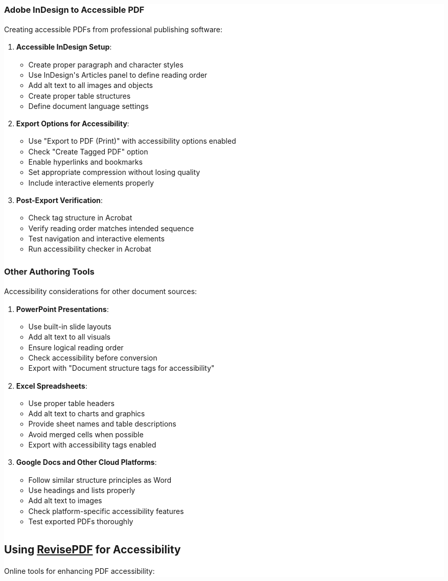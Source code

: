 ### Adobe InDesign to Accessible PDF

Creating accessible PDFs from professional publishing software:

1. **Accessible InDesign Setup**:
   - Create proper paragraph and character styles
   - Use InDesign's Articles panel to define reading order
   - Add alt text to all images and objects
   - Create proper table structures
   - Define document language settings

2. **Export Options for Accessibility**:
   - Use "Export to PDF (Print)" with accessibility options enabled
   - Check "Create Tagged PDF" option
   - Enable hyperlinks and bookmarks
   - Set appropriate compression without losing quality
   - Include interactive elements properly

3. **Post-Export Verification**:
   - Check tag structure in Acrobat
   - Verify reading order matches intended sequence
   - Test navigation and interactive elements
   - Run accessibility checker in Acrobat

### Other Authoring Tools

Accessibility considerations for other document sources:

1. **PowerPoint Presentations**:
   - Use built-in slide layouts
   - Add alt text to all visuals
   - Ensure logical reading order
   - Check accessibility before conversion
   - Export with "Document structure tags for accessibility"

2. **Excel Spreadsheets**:
   - Use proper table headers
   - Add alt text to charts and graphics
   - Provide sheet names and table descriptions
   - Avoid merged cells when possible
   - Export with accessibility tags enabled

3. **Google Docs and Other Cloud Platforms**:
   - Follow similar structure principles as Word
   - Use headings and lists properly
   - Add alt text to images
   - Check platform-specific accessibility features
   - Test exported PDFs thoroughly

## Using [RevisePDF](https://www.revisepdf.com) for Accessibility

Online tools for enhancing PDF accessibility:
